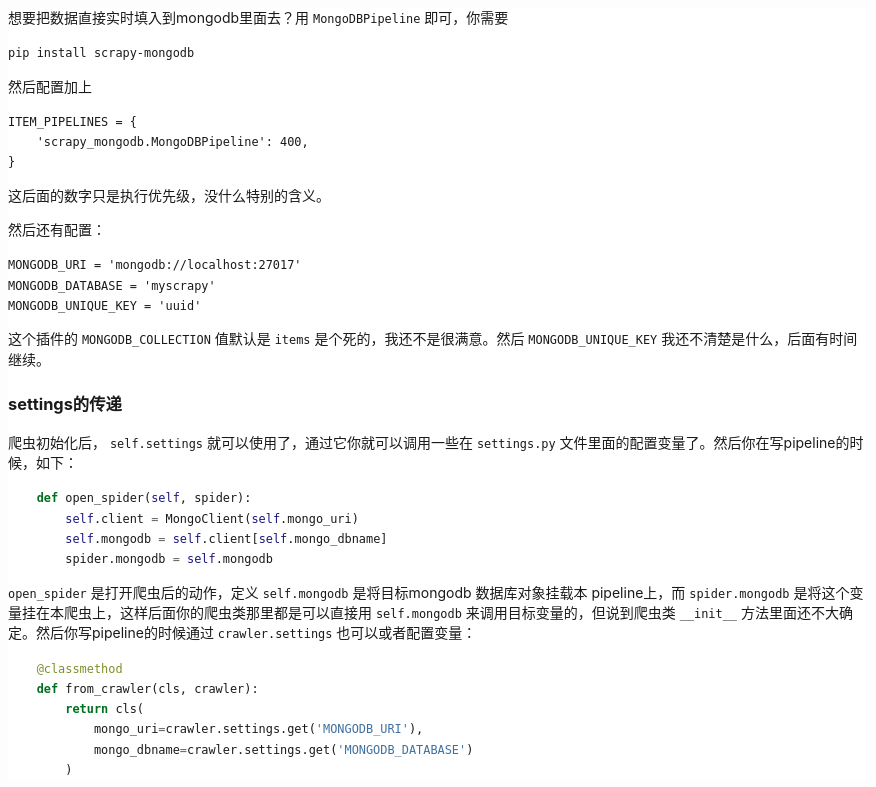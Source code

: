 想要把数据直接实时填入到mongodb里面去？用 `MongoDBPipeline` 即可，你需要

```
pip install scrapy-mongodb
```

然后配置加上

```
ITEM_PIPELINES = {
    'scrapy_mongodb.MongoDBPipeline': 400,
}
```

这后面的数字只是执行优先级，没什么特别的含义。

然后还有配置：

```
MONGODB_URI = 'mongodb://localhost:27017'
MONGODB_DATABASE = 'myscrapy'
MONGODB_UNIQUE_KEY = 'uuid'
```

这个插件的 `MONGODB_COLLECTION` 值默认是 `items` 是个死的，我还不是很满意。然后 `MONGODB_UNIQUE_KEY` 我还不清楚是什么，后面有时间继续。







### settings的传递

爬虫初始化后， `self.settings` 就可以使用了，通过它你就可以调用一些在 `settings.py` 文件里面的配置变量了。然后你在写pipeline的时候，如下：

```python
    def open_spider(self, spider):
        self.client = MongoClient(self.mongo_uri)
        self.mongodb = self.client[self.mongo_dbname]
        spider.mongodb = self.mongodb
```

`open_spider` 是打开爬虫后的动作，定义 `self.mongodb` 是将目标mongodb 数据库对象挂载本 pipeline上，而 `spider.mongodb` 是将这个变量挂在本爬虫上，这样后面你的爬虫类那里都是可以直接用 `self.mongodb` 来调用目标变量的，但说到爬虫类 `__init__` 方法里面还不大确定。然后你写pipeline的时候通过 `crawler.settings` 也可以或者配置变量：

```python
    @classmethod
    def from_crawler(cls, crawler):
        return cls(
            mongo_uri=crawler.settings.get('MONGODB_URI'),
            mongo_dbname=crawler.settings.get('MONGODB_DATABASE')
        )
```

